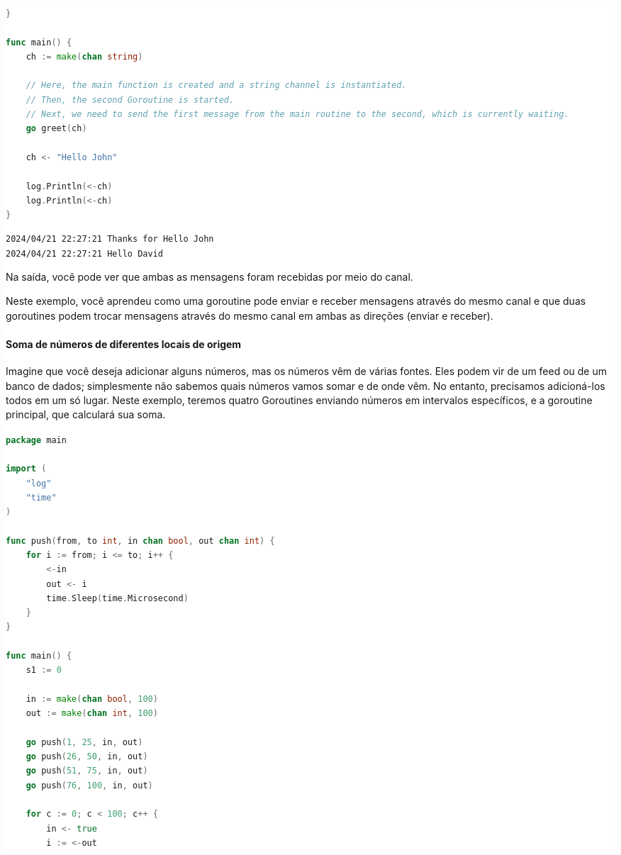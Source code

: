 ```go
}

func main() {
	ch := make(chan string)

	// Here, the main function is created and a string channel is instantiated.
	// Then, the second Goroutine is started.
	// Next, we need to send the first message from the main routine to the second, which is currently waiting.
	go greet(ch)

	ch <- "Hello John"

	log.Println(<-ch)
	log.Println(<-ch)
}
```

```
2024/04/21 22:27:21 Thanks for Hello John
2024/04/21 22:27:21 Hello David
```

Na saída, você pode ver que ambas as mensagens foram recebidas por meio do canal.

Neste exemplo, você aprendeu como uma goroutine pode enviar e receber mensagens através do mesmo canal e que duas goroutines podem trocar mensagens através do mesmo canal em ambas as direções (enviar e receber).

#### Soma de números de diferentes locais de origem

Imagine que você deseja adicionar alguns números, mas os números vêm de várias fontes. Eles podem vir de um feed ou de um banco de dados; simplesmente não sabemos quais números vamos somar e de onde vêm. No entanto, precisamos adicioná-los todos em um só lugar. Neste exemplo, teremos quatro Goroutines enviando números em intervalos específicos, e a goroutine principal, que calculará sua soma.

```go
package main

import (
	"log"
	"time"
)

func push(from, to int, in chan bool, out chan int) {
	for i := from; i <= to; i++ {
		<-in
		out <- i
		time.Sleep(time.Microsecond)
	}
}

func main() {
	s1 := 0

	in := make(chan bool, 100)
	out := make(chan int, 100)

	go push(1, 25, in, out)
	go push(26, 50, in, out)
	go push(51, 75, in, out)
	go push(76, 100, in, out)

	for c := 0; c < 100; c++ {
		in <- true
		i := <-out
```